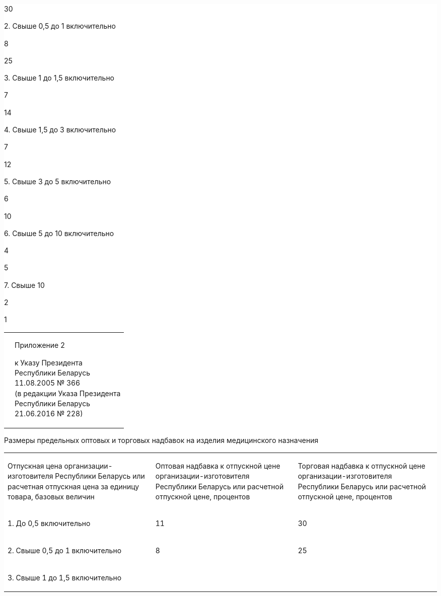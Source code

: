 <td><p>30</p></td>
</tr>
<tr>
<td><p>2. Свыше 0,5 до 1 включительно </p></td>
<td><p>8</p></td>
<td><p>25</p></td>
</tr>
<tr>
<td><p>3. Свыше 1 до 1,5 включительно</p></td>
<td><p>7</p></td>
<td><p>14</p></td>
</tr>
<tr>
<td><p>4. Свыше 1,5 до 3 включительно</p></td>
<td><p>7</p></td>
<td><p>12</p></td>
</tr>
<tr>
<td><p>5. Свыше 3 до 5 включительно </p></td>
<td><p>6</p></td>
<td><p>10</p></td>
</tr>
<tr>
<td><p>6. Свыше 5 до 10 включительно</p></td>
<td><p>4</p></td>
<td><p>5</p></td>
</tr>
<tr>
<td><p>7. Свыше 10</p></td>
<td><p>2</p></td>
<td><p>1</p></td>
</tr>
</table>
<p></p>
<table><tr>
<td><p></p></td>
<td>
<p>Приложение 2</p>
<p>к Указу Президента <br>Республики Беларусь <br>11.08.2005 № 366 <br>(в редакции Указа Президента <br>Республики Беларусь <br>21.06.2016 № 228) </p>
</td>
</tr></table>
<p>Размеры предельных оптовых и торговых надбавок на изделия медицинского назначения</p>
<table>
<tr>
<td><p>Отпускная цена организации-изготовителя Республики Беларусь или расчетная отпускная цена за единицу товара, базовых величин</p></td>
<td><p>Оптовая надбавка к отпускной цене организации-изготовителя Республики Беларусь или расчетной отпускной цене, процентов</p></td>
<td><p>Торговая надбавка к отпускной цене организации-изготовителя Республики Беларусь или расчетной отпускной цене, процентов</p></td>
</tr>
<tr>
<td><p>1. До 0,5 включительно</p></td>
<td><p>11</p></td>
<td><p>30</p></td>
</tr>
<tr>
<td><p>2. Свыше 0,5 до 1 включительно</p></td>
<td><p>8</p></td>
<td><p>25</p></td>
</tr>
<tr>
<td><p>3. Свыше 1 до 1,5 включительно</p></td>
